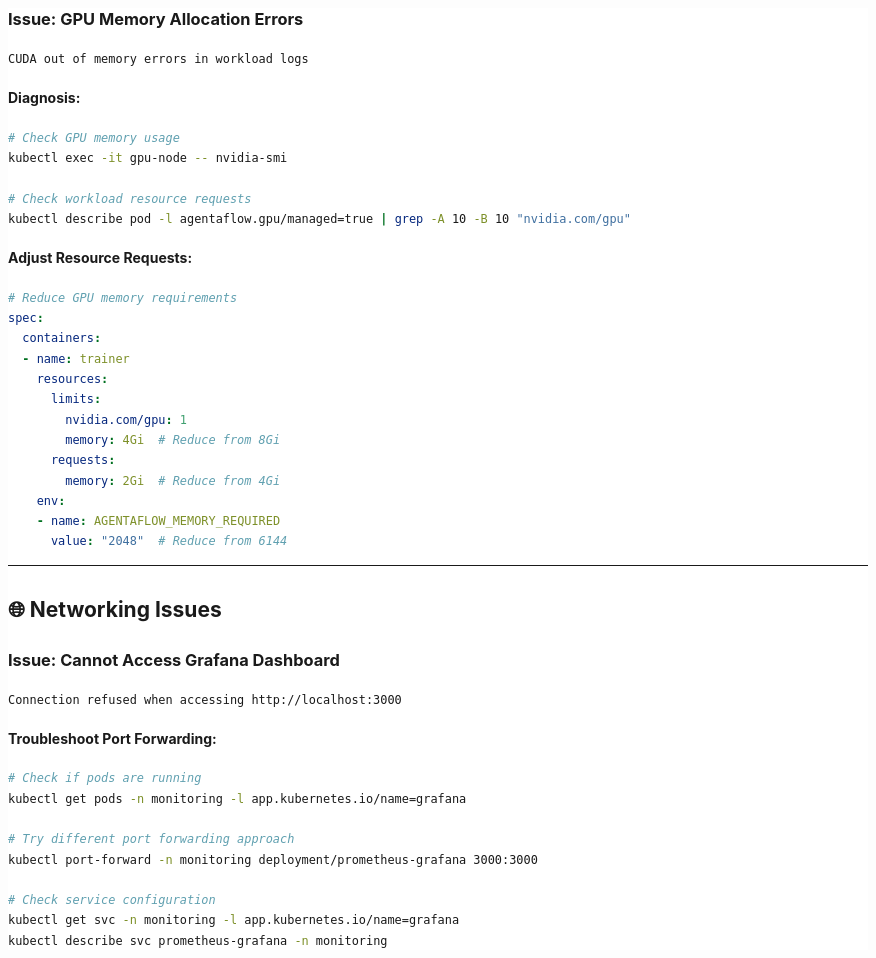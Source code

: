 ### **Issue: GPU Memory Allocation Errors**
```
CUDA out of memory errors in workload logs
```

#### **Diagnosis:**
```bash
# Check GPU memory usage
kubectl exec -it gpu-node -- nvidia-smi

# Check workload resource requests
kubectl describe pod -l agentaflow.gpu/managed=true | grep -A 10 -B 10 "nvidia.com/gpu"
```

#### **Adjust Resource Requests:**
```yaml
# Reduce GPU memory requirements
spec:
  containers:
  - name: trainer
    resources:
      limits:
        nvidia.com/gpu: 1
        memory: 4Gi  # Reduce from 8Gi
      requests:
        memory: 2Gi  # Reduce from 4Gi
    env:
    - name: AGENTAFLOW_MEMORY_REQUIRED
      value: "2048"  # Reduce from 6144
```

---

## 🌐 Networking Issues

### **Issue: Cannot Access Grafana Dashboard**
```
Connection refused when accessing http://localhost:3000
```

#### **Troubleshoot Port Forwarding:**
```bash
# Check if pods are running
kubectl get pods -n monitoring -l app.kubernetes.io/name=grafana

# Try different port forwarding approach
kubectl port-forward -n monitoring deployment/prometheus-grafana 3000:3000

# Check service configuration
kubectl get svc -n monitoring -l app.kubernetes.io/name=grafana
kubectl describe svc prometheus-grafana -n monitoring
```
